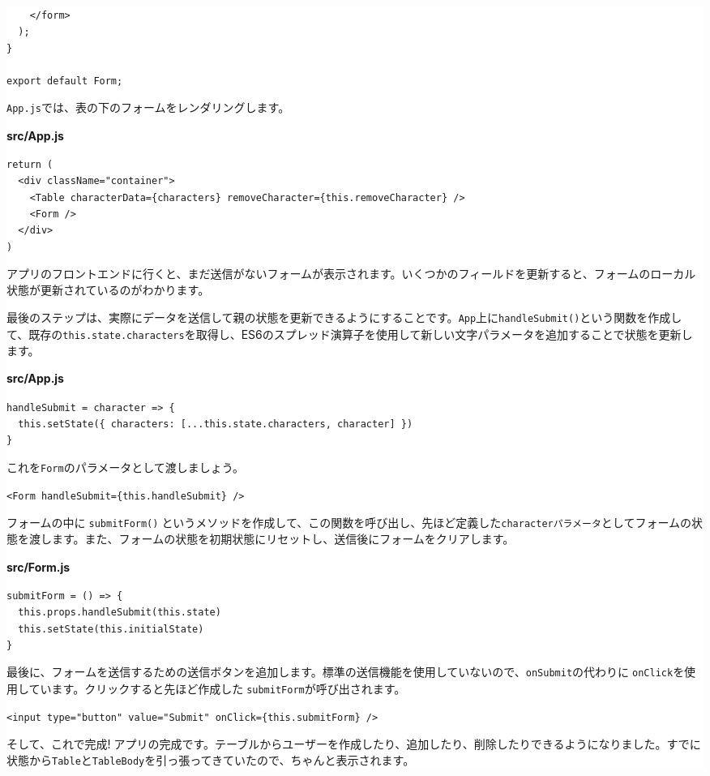 ```
    </form>
  );
}

export default Form;
```

`App.js`では、表の下のフォームをレンダリングします。

__src/App.js__

```
return (
  <div className="container">
    <Table characterData={characters} removeCharacter={this.removeCharacter} />
    <Form />
  </div>
)
```

アプリのフロントエンドに行くと、まだ送信がないフォームが表示されます。いくつかのフィールドを更新すると、フォームのローカル状態が更新されているのがわかります。

最後のステップは、実際にデータを送信して親の状態を更新できるようにすることです。`App`上に`handleSubmit()`という関数を作成して、既存の`this.state.characters`を取得し、ES6のスプレッド演算子を使用して新しい文字パラメータを追加することで状態を更新します。

__src/App.js__

```
handleSubmit = character => {
  this.setState({ characters: [...this.state.characters, character] })
}
```

これを`Form`のパラメータとして渡しましょう。

```
<Form handleSubmit={this.handleSubmit} />
```

フォームの中に `submitForm()` というメソッドを作成して、この関数を呼び出し、先ほど定義した`characterパラメータ`としてフォームの状態を渡します。また、フォームの状態を初期状態にリセットし、送信後にフォームをクリアします。

__src/Form.js__

```
submitForm = () => {
  this.props.handleSubmit(this.state)
  this.setState(this.initialState)
}
```

最後に、フォームを送信するための送信ボタンを追加します。標準の送信機能を使用していないので、`onSubmit`の代わりに `onClick`を使用しています。クリックすると先ほど作成した `submitForm`が呼び出されます。

```
<input type="button" value="Submit" onClick={this.submitForm} />
```

そして、これで完成! アプリの完成です。テーブルからユーザーを作成したり、追加したり、削除したりできるようになりました。すでに状態から`Table`と`TableBody`を引っ張ってきていたので、ちゃんと表示されます。
